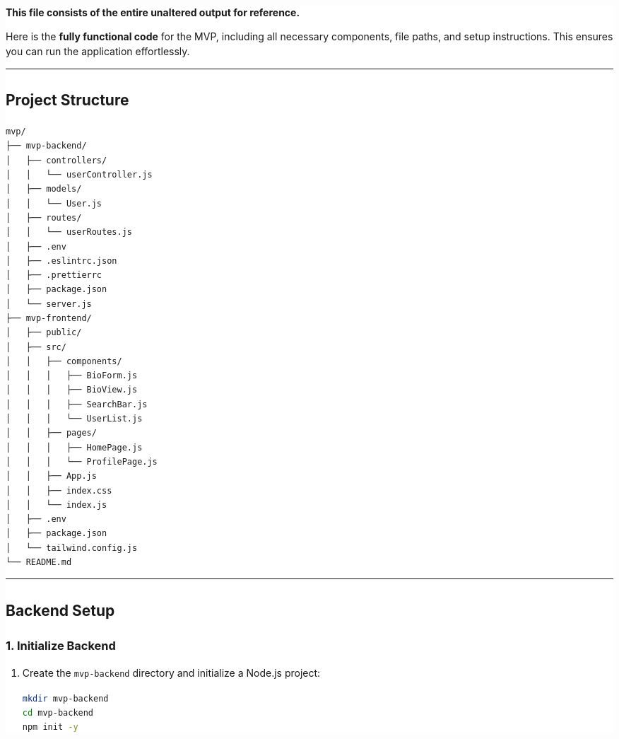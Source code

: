 **This file consists of the entire unaltered output for reference.**

Here is the **fully functional code** for the MVP, including all necessary components, file paths, and setup instructions. This ensures you can run the application effortlessly.

---

## **Project Structure**

```
mvp/
├── mvp-backend/
│   ├── controllers/
│   │   └── userController.js
│   ├── models/
│   │   └── User.js
│   ├── routes/
│   │   └── userRoutes.js
│   ├── .env
│   ├── .eslintrc.json
│   ├── .prettierrc
│   ├── package.json
│   └── server.js
├── mvp-frontend/
│   ├── public/
│   ├── src/
│   │   ├── components/
│   │   │   ├── BioForm.js
│   │   │   ├── BioView.js
│   │   │   ├── SearchBar.js
│   │   │   └── UserList.js
│   │   ├── pages/
│   │   │   ├── HomePage.js
│   │   │   └── ProfilePage.js
│   │   ├── App.js
│   │   ├── index.css
│   │   └── index.js
│   ├── .env
│   ├── package.json
│   └── tailwind.config.js
└── README.md
```

---

## **Backend Setup**

### **1. Initialize Backend**

1. Create the `mvp-backend` directory and initialize a Node.js project:
   ```bash
   mkdir mvp-backend
   cd mvp-backend
   npm init -y
   ```
